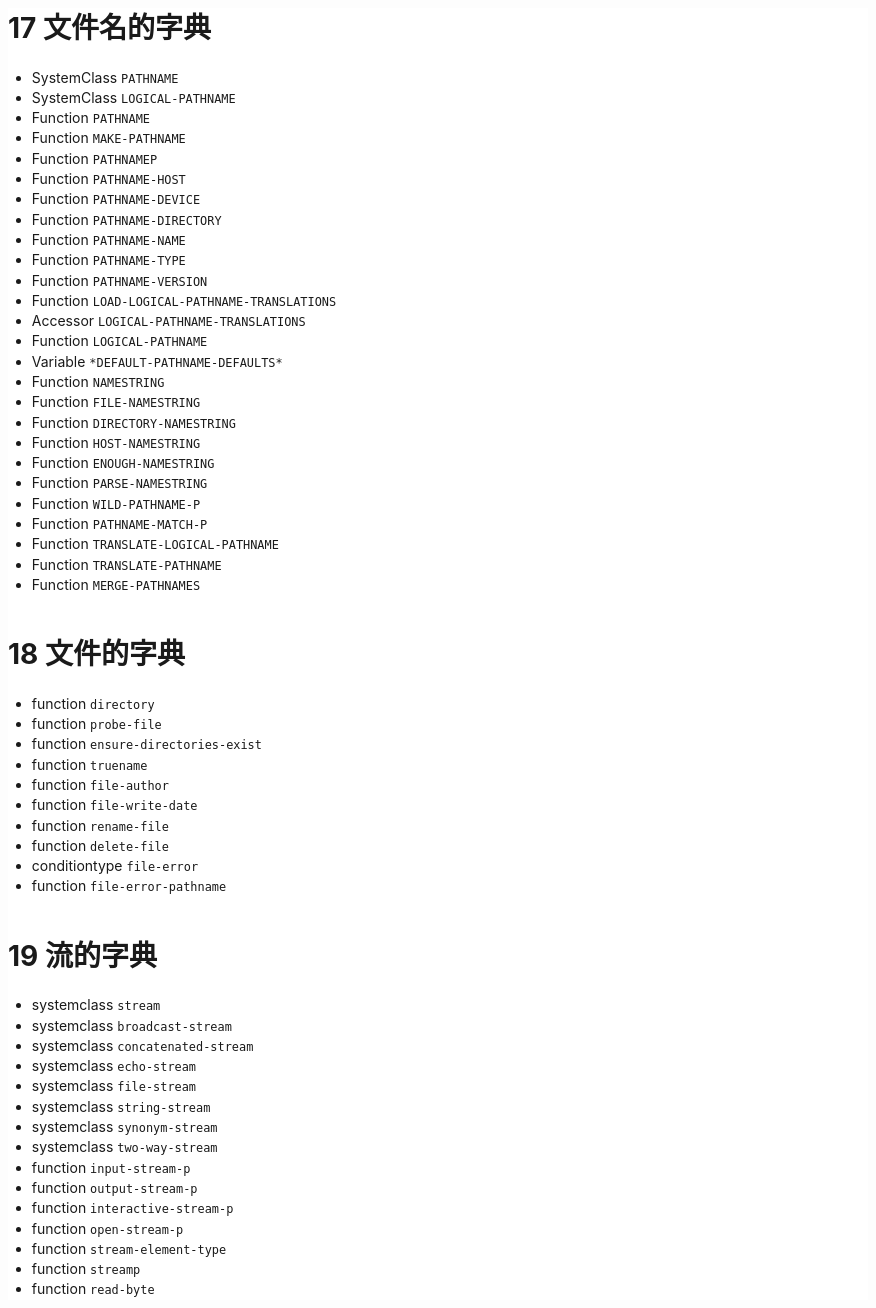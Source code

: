 

# 17 文件名的字典

- SystemClass `PATHNAME`
- SystemClass `LOGICAL-PATHNAME`
- Function `PATHNAME`
- Function `MAKE-PATHNAME`
- Function `PATHNAMEP`
- Function `PATHNAME-HOST`
- Function `PATHNAME-DEVICE`
- Function `PATHNAME-DIRECTORY`
- Function `PATHNAME-NAME`
- Function `PATHNAME-TYPE`
- Function `PATHNAME-VERSION`
- Function `LOAD-LOGICAL-PATHNAME-TRANSLATIONS`
- Accessor `LOGICAL-PATHNAME-TRANSLATIONS`
- Function `LOGICAL-PATHNAME`
- Variable ``*DEFAULT-PATHNAME-DEFAULTS*``
- Function `NAMESTRING`
- Function `FILE-NAMESTRING`
- Function `DIRECTORY-NAMESTRING`
- Function `HOST-NAMESTRING`
- Function `ENOUGH-NAMESTRING`
- Function `PARSE-NAMESTRING`
- Function `WILD-PATHNAME-P`
- Function `PATHNAME-MATCH-P`
- Function `TRANSLATE-LOGICAL-PATHNAME`
- Function `TRANSLATE-PATHNAME`
- Function `MERGE-PATHNAMES`


# 18 文件的字典

- function `directory`
- function `probe-file`
- function `ensure-directories-exist`
- function `truename`
- function `file-author`
- function `file-write-date`
- function `rename-file`
- function `delete-file`
- conditiontype `file-error`
- function `file-error-pathname`

# 19 流的字典

- systemclass `stream`
- systemclass `broadcast-stream`
- systemclass `concatenated-stream`
- systemclass `echo-stream`
- systemclass `file-stream`
- systemclass `string-stream`
- systemclass `synonym-stream`
- systemclass `two-way-stream`
- function `input-stream-p`
- function `output-stream-p`
- function `interactive-stream-p`
- function `open-stream-p`
- function `stream-element-type`
- function `streamp`
- function `read-byte`